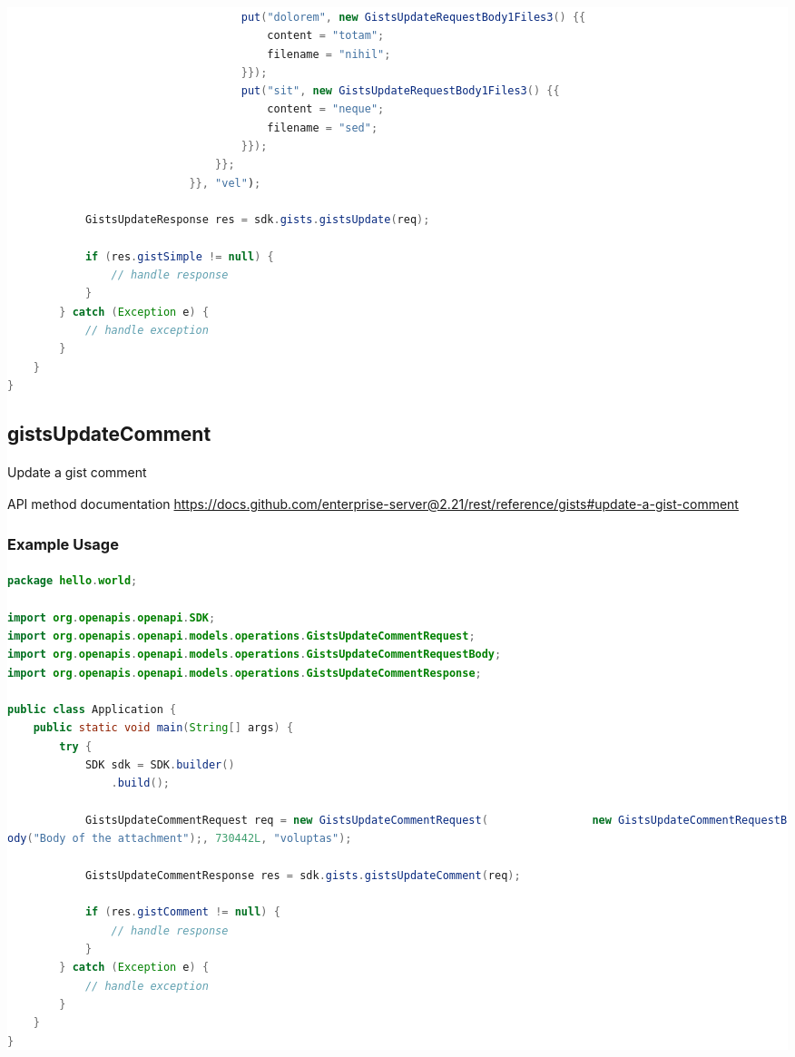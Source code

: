 ```java
                                    put("dolorem", new GistsUpdateRequestBody1Files3() {{
                                        content = "totam";
                                        filename = "nihil";
                                    }});
                                    put("sit", new GistsUpdateRequestBody1Files3() {{
                                        content = "neque";
                                        filename = "sed";
                                    }});
                                }};
                            }}, "vel");            

            GistsUpdateResponse res = sdk.gists.gistsUpdate(req);

            if (res.gistSimple != null) {
                // handle response
            }
        } catch (Exception e) {
            // handle exception
        }
    }
}
```

## gistsUpdateComment

Update a gist comment

API method documentation
<https://docs.github.com/enterprise-server@2.21/rest/reference/gists#update-a-gist-comment>

### Example Usage

```java
package hello.world;

import org.openapis.openapi.SDK;
import org.openapis.openapi.models.operations.GistsUpdateCommentRequest;
import org.openapis.openapi.models.operations.GistsUpdateCommentRequestBody;
import org.openapis.openapi.models.operations.GistsUpdateCommentResponse;

public class Application {
    public static void main(String[] args) {
        try {
            SDK sdk = SDK.builder()
                .build();

            GistsUpdateCommentRequest req = new GistsUpdateCommentRequest(                new GistsUpdateCommentRequestBody("Body of the attachment");, 730442L, "voluptas");            

            GistsUpdateCommentResponse res = sdk.gists.gistsUpdateComment(req);

            if (res.gistComment != null) {
                // handle response
            }
        } catch (Exception e) {
            // handle exception
        }
    }
}
```
